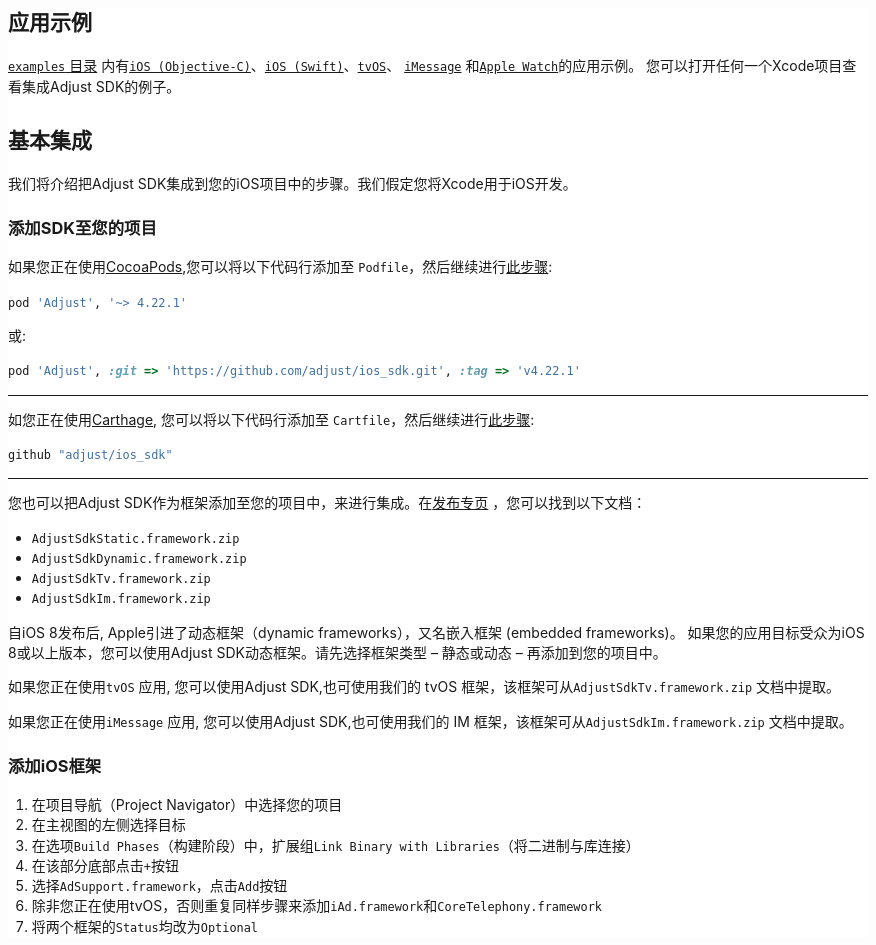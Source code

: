 ## <a id="example-apps"></a>应用示例

[`examples` 目录][examples] 内有[`iOS (Objective-C)`][example-ios-objc]、[`iOS (Swift)`][example-ios-swift]、[`tvOS`][example-tvos]、 [`iMessage`][example-imessage] 和[`Apple Watch`][example-iwatch]的应用示例。 您可以打开任何一个Xcode项目查看集成Adjust SDK的例子。

## <a id="basic-integration">基本集成

我们将介绍把Adjust SDK集成到您的iOS项目中的步骤。我们假定您将Xcode用于iOS开发。

### <a id="sdk-add">添加SDK至您的项目

如果您正在使用[CocoaPods][cocoapods],您可以将以下代码行添加至 `Podfile`，然后继续进行[此步骤](#sdk-integrate):

```ruby
pod 'Adjust', '~> 4.22.1'
```

或:

```ruby
pod 'Adjust', :git => 'https://github.com/adjust/ios_sdk.git', :tag => 'v4.22.1'
```

---

如您正在使用[Carthage][carthage], 您可以将以下代码行添加至 `Cartfile`，然后继续进行[此步骤](#sdk-frameworks):

```ruby
github "adjust/ios_sdk"
```

---

您也可以把Adjust SDK作为框架添加至您的项目中，来进行集成。在[发布专页][releases] ，您可以找到以下文档：

* `AdjustSdkStatic.framework.zip`
* `AdjustSdkDynamic.framework.zip`
* `AdjustSdkTv.framework.zip`
* `AdjustSdkIm.framework.zip`

自iOS 8发布后, Apple引进了动态框架（dynamic frameworks），又名嵌入框架 (embedded frameworks)。
如果您的应用目标受众为iOS 8或以上版本，您可以使用Adjust SDK动态框架。请先选择框架类型 – 静态或动态 – 再添加到您的项目中。

如果您正在使用`tvOS` 应用, 您可以使用Adjust SDK,也可使用我们的 tvOS 框架，该框架可从`AdjustSdkTv.framework.zip` 文档中提取。

如果您正在使用`iMessage` 应用, 您可以使用Adjust SDK,也可使用我们的 IM 框架，该框架可从`AdjustSdkIm.framework.zip` 文档中提取。

### <a id="sdk-frameworks"></a>添加iOS框架

1. 在项目导航（Project Navigator）中选择您的项目
2. 在主视图的左侧选择目标
3. 在选项`Build Phases`（构建阶段）中，扩展组`Link Binary with Libraries`（将二进制与库连接）
4. 在该部分底部点击`+`按钮
5. 选择`AdSupport.framework`，点击`Add`按钮
6. 除非您正在使用tvOS，否则重复同样步骤来添加`iAd.framework`和`CoreTelephony.framework`
7. 将两个框架的`Status`均改为`Optional`


[dashboard]:   http://adjust.com
[adjust.com]:  http://adjust.com
[en-readme]:  ../../README.md
[zh-readme]:  ../chinese/README.md
[ja-readme]:  ../japanese/README.md
[ko-readme]:  ../korean/README.md
[sdk2sdk-mopub]:  ../chinese/sdk-to-sdk/mopub.md
[arc]:         http://en.wikipedia.org/wiki/Automatic_Reference_Counting
[examples]:    http://github.com/adjust/ios_sdk/tree/master/examples
[carthage]:    https://github.com/Carthage/Carthage
[releases]:    https://github.com/adjust/ios_sdk/releases
[cocoapods]:   http://cocoapods.org
[transition]:  http://developer.apple.com/library/mac/#releasenotes/ObjectiveC/RN-TransitioningToARC/Introduction/Introduction.html
[example-tvos]:       ../../examples/AdjustExample-tvOS
[example-iwatch]:     ../../examples/AdjustExample-iWatch
[example-imessage]:   ../../examples/AdjustExample-iMessage
[example-ios-objc]:   ../../examples/AdjustExample-ObjC
[example-ios-swift]:  ../../examples/AdjustExample-Swift
[AEPriceMatrix]:     https://github.com/adjust/AEPriceMatrix
[event-tracking]:    https://docs.adjust.com/zh/event-tracking
[callbacks-guide]:   https://docs.adjust.com/zh/callbacks
[universal-links]:   https://developer.apple.com/library/ios/documentation/General/Conceptual/AppSearch/UniversalLinks.html
[special-partners]:     https://docs.adjust.com/zh/special-partners
[attribution-data]:     https://github.com/adjust/sdks/blob/master/doc/attribution-data.md
[ios-web-views-guide]:  https://github.com/adjust/ios_sdk/blob/master/doc/english/web_views.md
[currency-conversion]:  https://docs.adjust.com/zh/event-tracking/#tracking-purchases-in-different-currencies
[universal-links-guide]:      https://docs.adjust.com/zh/universal-links/
[adjust-universal-links]:     https://docs.adjust.com/zh/universal-links/#redirecting-to-universal-links-directly
[universal-links-testing]:    https://docs.adjust.com/zh/universal-links/#testing-universal-link-implementations
[reattribution-deeplinks]:    https://docs.adjust.com/zh/deeplinking/#manually-appending-attribution-data-to-a-deep-link
[ios-purchase-verification]:  https://github.com/adjust/ios_purchase_sdk
[reattribution-with-deeplinks]:   https://docs.adjust.com/zh/deeplinking/#manually-appending-attribution-data-to-a-deep-link
[run]:         https://raw.github.com/adjust/sdks/master/Resources/ios/run5.png
[add]:         https://raw.github.com/adjust/sdks/master/Resources/ios/add5.png
[drag]:        https://raw.github.com/adjust/sdks/master/Resources/ios/drag5.png
[delegate]:    https://raw.github.com/adjust/sdks/master/Resources/ios/delegate5.png
[framework]:   https://raw.github.com/adjust/sdks/master/Resources/ios/framework5.png
[adc-ios-team-id]:            https://raw.github.com/adjust/sdks/master/Resources/ios/adc-ios-team-id5.png
[custom-url-scheme]:          https://raw.github.com/adjust/sdks/master/Resources/ios/custom-url-scheme.png
[adc-associated-domains]:     https://raw.github.com/adjust/sdks/master/Resources/ios/adc-associated-domains5.png
[xcode-associated-domains]:   https://raw.github.com/adjust/sdks/master/Resources/ios/xcode-associated-domains5.png
[universal-links-dashboard]:  https://raw.github.com/adjust/sdks/master/Resources/ios/universal-links-dashboard5.png
[associated-domains-applinks]:      https://raw.github.com/adjust/sdks/master/Resources/ios/associated-domains-applinks.png
[universal-links-dashboard-values]: https://raw.github.com/adjust/sdks/master/Resources/ios/universal-links-dashboard-values5.png